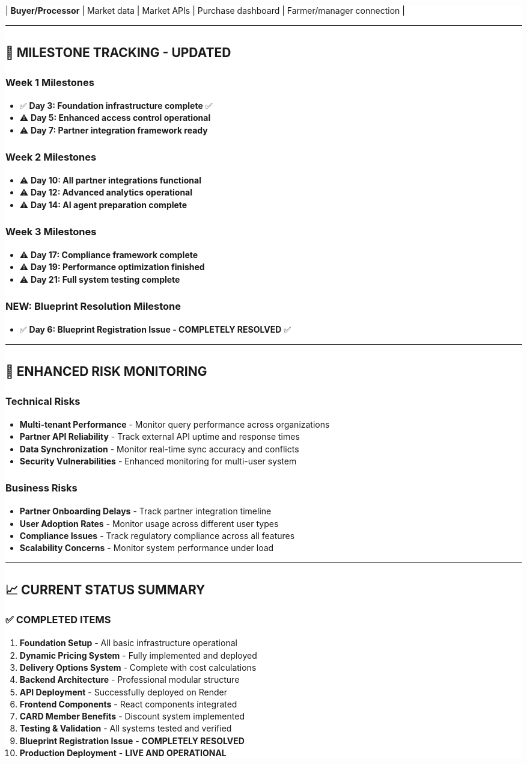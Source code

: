 | **Buyer/Processor** | Market data | Market APIs | Purchase dashboard | Farmer/manager connection |

---

## 🎯 **MILESTONE TRACKING - UPDATED**

### Week 1 Milestones
- ✅ **Day 3: Foundation infrastructure complete** ✅
- ⚠️ **Day 5: Enhanced access control operational**
- ⚠️ **Day 7: Partner integration framework ready**

### Week 2 Milestones
- ⚠️ **Day 10: All partner integrations functional**
- ⚠️ **Day 12: Advanced analytics operational**
- ⚠️ **Day 14: AI agent preparation complete**

### Week 3 Milestones
- ⚠️ **Day 17: Compliance framework complete**
- ⚠️ **Day 19: Performance optimization finished**
- ⚠️ **Day 21: Full system testing complete**

### **NEW: Blueprint Resolution Milestone**
- ✅ **Day 6: Blueprint Registration Issue - COMPLETELY RESOLVED** ✅

---

## 🚨 **ENHANCED RISK MONITORING**

### Technical Risks
- **Multi-tenant Performance** - Monitor query performance across organizations
- **Partner API Reliability** - Track external API uptime and response times
- **Data Synchronization** - Monitor real-time sync accuracy and conflicts
- **Security Vulnerabilities** - Enhanced monitoring for multi-user system

### Business Risks
- **Partner Onboarding Delays** - Track partner integration timeline
- **User Adoption Rates** - Monitor usage across different user types
- **Compliance Issues** - Track regulatory compliance across all features
- **Scalability Concerns** - Monitor system performance under load

---

## 📈 **CURRENT STATUS SUMMARY**

### ✅ **COMPLETED ITEMS**
1. **Foundation Setup** - All basic infrastructure operational
2. **Dynamic Pricing System** - Fully implemented and deployed
3. **Delivery Options System** - Complete with cost calculations
4. **Backend Architecture** - Professional modular structure
5. **API Deployment** - Successfully deployed on Render
6. **Frontend Components** - React components integrated
7. **CARD Member Benefits** - Discount system implemented
8. **Testing & Validation** - All systems tested and verified
9. **Blueprint Registration Issue** - **COMPLETELY RESOLVED**
10. **Production Deployment** - **LIVE AND OPERATIONAL**
